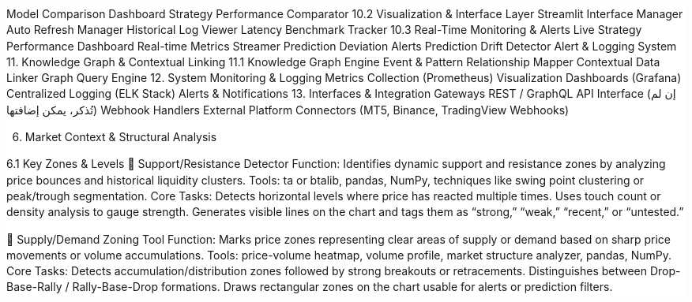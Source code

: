 Model Comparison Dashboard
Strategy Performance Comparator
10.2 Visualization & Interface Layer
Streamlit Interface Manager
Auto Refresh Manager
Historical Log Viewer
Latency Benchmark Tracker
10.3 Real-Time Monitoring & Alerts
Live Strategy Performance Dashboard
Real-time Metrics Streamer
Prediction Deviation Alerts
Prediction Drift Detector
Alert & Logging System
11. Knowledge Graph & Contextual Linking
11.1 Knowledge Graph Engine
Event & Pattern Relationship Mapper
Contextual Data Linker
Graph Query Engine
12. System Monitoring & Logging
Metrics Collection (Prometheus)
Visualization Dashboards (Grafana)
Centralized Logging (ELK Stack)
Alerts & Notifications
13. Interfaces & Integration Gateways
REST / GraphQL API Interface (إن لم تُذكر، يمكن إضافتها)
Webhook Handlers
External Platform Connectors (MT5, Binance, TradingView Webhooks)





6. Market Context & Structural Analysis

6.1 Key Zones & Levels
🔹 Support/Resistance Detector
Function: Identifies dynamic support and resistance zones by analyzing price bounces and historical liquidity clusters.
 Tools:
ta or btalib, pandas, NumPy, techniques like swing point clustering or peak/trough segmentation.
 Core Tasks:
Detects horizontal levels where price has reacted multiple times.
Uses touch count or density analysis to gauge strength.
Generates visible lines on the chart and tags them as “strong,” “weak,” “recent,” or “untested.”

🔹 Supply/Demand Zoning Tool
Function: Marks price zones representing clear areas of supply or demand based on sharp price movements or volume accumulations.
 Tools:
price-volume heatmap, volume profile, market structure analyzer, pandas, NumPy.
 Core Tasks:
Detects accumulation/distribution zones followed by strong breakouts or retracements.
Distinguishes between Drop-Base-Rally / Rally-Base-Drop formations.
Draws rectangular zones on the chart usable for alerts or prediction filters.
